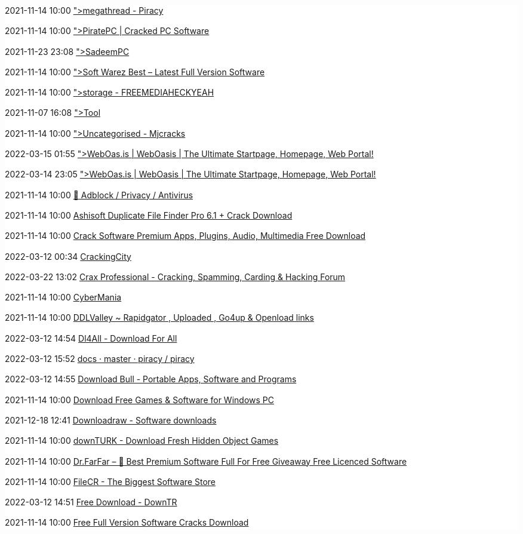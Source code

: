 2021-11-14 10:00 [&quot;&gt;megathread - Piracy](https://www.reddit.com/r/Piracy/wiki/megathread/)

2021-11-14 10:00 [&quot;&gt;PiratePC | Cracked PC Software](https://piratepc.me/?fbclid=IwAR3TGfVtxILT7yNsLb6uGESnMbGSKIuPnkiSrlT0mjQaIEJRm1o7MWlizZU)

2021-11-23 23:08 [&quot;&gt;SadeemPC](https://www.sadeempc.com/)

2021-11-14 10:00 [&quot;&gt;Soft Warez Best – Latest Full Version Software](https://softwarez.best/)

2021-11-14 10:00 [&quot;&gt;storage - FREEMEDIAHECKYEAH](https://www.reddit.com/r/FREEMEDIAHECKYEAH/wiki/storage/)

2021-11-07 16:08 [&quot;&gt;Tool](https://crackedwin.com/category/tool/)

2021-11-14 10:00 [&quot;&gt;Uncategorised - Mjcracks](https://mjcracks.co/category/uncategorised/)

2022-03-15 01:55 [&quot;&gt;WebOas.is | WebOasis | The Ultimate Startpage, Homepage, Web Portal!](https://oasis.h7x.co/wo/)

2022-03-14 23:05 [&quot;&gt;WebOas.is | WebOasis | The Ultimate Startpage, Homepage, Web Portal!](https://weboasis.app/)

2021-11-14 10:00 [📛 Adblock / Privacy / Antivirus](https://rentry.co/FMHY)

2021-11-14 10:00 [Ashisoft Duplicate File Finder Pro 6.1 + Crack Download](https://www.hugedomains.com/domain_profile.cfm?d=pcsoftworld.com)

2021-11-14 10:00 [Crack Software Premium Apps, Plugins, Audio, Multimedia Free Download](https://cracksoftwaress.net/)

2022-03-12 00:34 [CrackingCity](https://www.crackingcity.com/)

2022-03-22 13:02 [Crax Professional - Cracking, Spamming, Carding &amp; Hacking Forum](https://craxpro.io/)

2021-11-14 10:00 [CyberMania](https://www.cybermania.ws/)

2021-11-14 10:00 [DDLValley ~ Rapidgator , Uploaded , Go4up &amp; Openload links](https://www.ddlvalley.me/)

2022-03-12 14:54 [Dl4All - Download For All](https://dl4all.org/)

2022-03-12 15:52 [docs · master · piracy / piracy](https://gitlab.com/piracy/piracy/-/tree/master/docs)

2022-03-12 14:55 [Download Bull - Portable Apps, Software and Programs](https://downloadbull.com/)

2021-11-14 10:00 [Download Free Games &amp; Software for Windows PC](https://en.downloadastro.com/)

2021-12-18 12:41 [Downloadraw - Software downloads](https://safitech.net/)

2021-11-14 10:00 [downTURK - Download Fresh Hidden Object Games](https://downturk.net/)

2021-11-14 10:00 [Dr.FarFar – 🥇 Best Premium Software Full For Free Giveaway Free Licenced Software](https://www.dr-farfar.com/)

2021-11-14 10:00 [FileCR - The Biggest Software Store](https://filecr.com/en/)

2022-03-12 14:51 [Free Download - DownTR](https://downtr.cc/)

2021-11-14 10:00 [Free Full Version Software Cracks Download](https://cracksfiles.com/)
